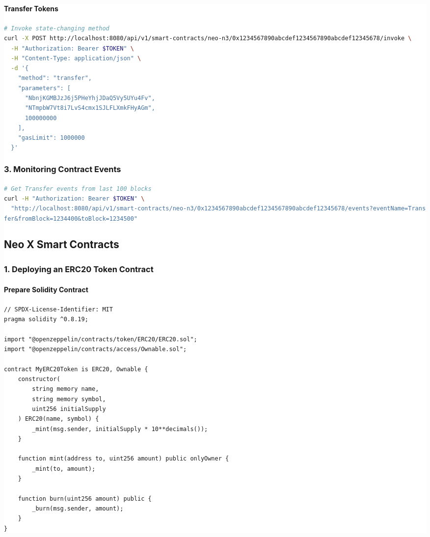 #### Transfer Tokens

```bash
# Invoke state-changing method
curl -X POST http://localhost:8080/api/v1/smart-contracts/neo-n3/0x1234567890abcdef1234567890abcdef12345678/invoke \
  -H "Authorization: Bearer $TOKEN" \
  -H "Content-Type: application/json" \
  -d '{
    "method": "transfer",
    "parameters": [
      "NbnjKGMBJzJ6j5PHeYhjJDaQ5Vy5UYu4Fv",
      "NTmpbW7Vt8i7LvS4cmx1SJLFLXmkFHyAGm",
      100000000
    ],
    "gasLimit": 1000000
  }'
```

### 3. Monitoring Contract Events

```bash
# Get Transfer events from last 100 blocks
curl -H "Authorization: Bearer $TOKEN" \
  "http://localhost:8080/api/v1/smart-contracts/neo-n3/0x1234567890abcdef1234567890abcdef12345678/events?eventName=Transfer&fromBlock=1234400&toBlock=1234500"
```

## Neo X Smart Contracts

### 1. Deploying an ERC20 Token Contract

#### Prepare Solidity Contract

```solidity
// SPDX-License-Identifier: MIT
pragma solidity ^0.8.19;

import "@openzeppelin/contracts/token/ERC20/ERC20.sol";
import "@openzeppelin/contracts/access/Ownable.sol";

contract MyERC20Token is ERC20, Ownable {
    constructor(
        string memory name,
        string memory symbol,
        uint256 initialSupply
    ) ERC20(name, symbol) {
        _mint(msg.sender, initialSupply * 10**decimals());
    }

    function mint(address to, uint256 amount) public onlyOwner {
        _mint(to, amount);
    }

    function burn(uint256 amount) public {
        _burn(msg.sender, amount);
    }
}
```
